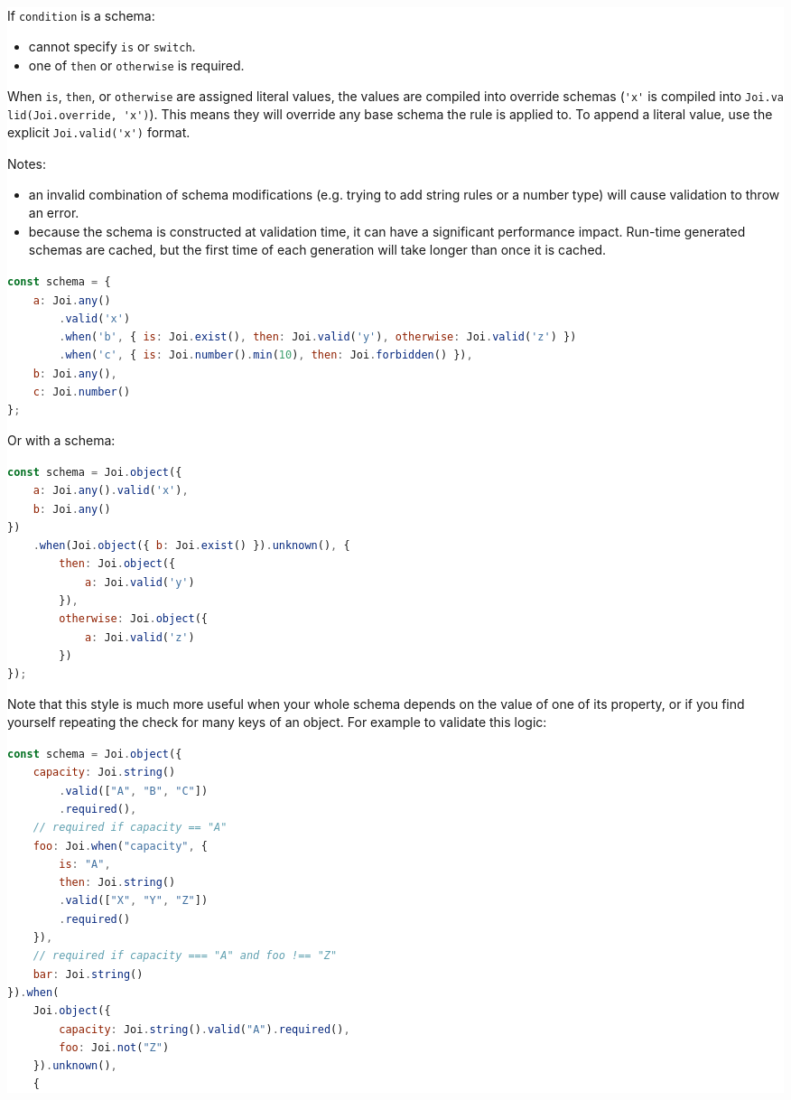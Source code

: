 If `condition` is a schema:
- cannot specify `is` or `switch`.
- one of `then` or `otherwise` is required.

When `is`, `then`, or `otherwise` are assigned literal values, the values are compiled into override schemas (`'x'` is compiled into `Joi.valid(Joi.override, 'x')`). This means they will override any base schema the rule is applied to. To append a literal value, use the explicit `Joi.valid('x')` format.

Notes:
- an invalid combination of schema modifications (e.g. trying to add string rules or a number type) will cause validation to throw an error.
- because the schema is constructed at validation time, it can have a significant performance impact. Run-time generated schemas are cached, but the first time of each generation will take longer than once it is cached.

```js
const schema = {
    a: Joi.any()
        .valid('x')
        .when('b', { is: Joi.exist(), then: Joi.valid('y'), otherwise: Joi.valid('z') })
        .when('c', { is: Joi.number().min(10), then: Joi.forbidden() }),
    b: Joi.any(),
    c: Joi.number()
};
```

Or with a schema:
```js
const schema = Joi.object({
    a: Joi.any().valid('x'),
    b: Joi.any()
})
    .when(Joi.object({ b: Joi.exist() }).unknown(), {
        then: Joi.object({
            a: Joi.valid('y')
        }),
        otherwise: Joi.object({
            a: Joi.valid('z')
        })
});
```

Note that this style is much more useful when your whole schema depends on the value of one of its
property, or if you find yourself repeating the check for many keys of an object. For example to
validate this logic:

```js
const schema = Joi.object({
    capacity: Joi.string()
        .valid(["A", "B", "C"])
        .required(),
    // required if capacity == "A"
    foo: Joi.when("capacity", {
        is: "A",
        then: Joi.string()
        .valid(["X", "Y", "Z"])
        .required()
    }),
    // required if capacity === "A" and foo !== "Z"
    bar: Joi.string()
}).when(
    Joi.object({
        capacity: Joi.string().valid("A").required(),
        foo: Joi.not("Z")
    }).unknown(),
    {
```